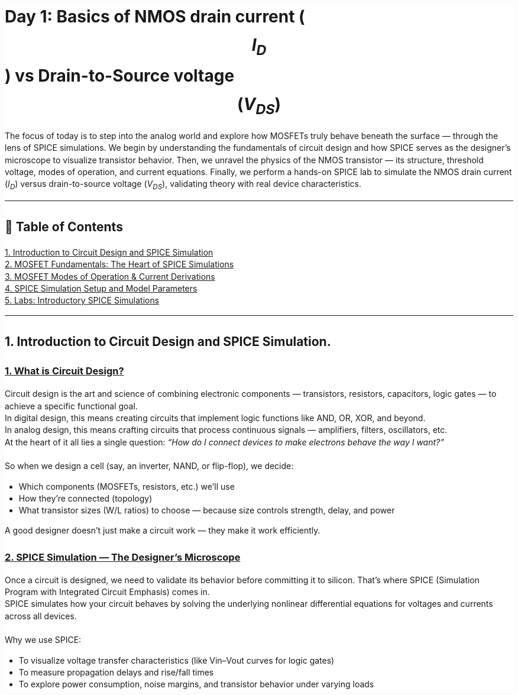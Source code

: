 # Day 1: Basics of NMOS drain current ($$I_D$$) vs Drain-to-Source voltage $$(V_{DS})$$
 
The focus of today is to step into the analog world and explore how MOSFETs truly behave beneath the surface — through the lens of SPICE simulations. We begin by understanding the fundamentals of circuit design and how SPICE serves as the designer’s microscope to visualize transistor behavior. Then, we unravel the physics of the NMOS transistor — its structure, threshold voltage, modes of operation, and current equations. Finally, we perform a hands-on SPICE lab to simulate the NMOS drain current ($I_D$) versus drain-to-source voltage ($V_{DS}$), validating theory with real device characteristics.

---

## 📜 Table of Contents
[1. Introduction to Circuit Design and SPICE Simulation](#1-introduction-to-circuit-design-and-spice-simulation)<br>
[2. MOSFET Fundamentals: The Heart of SPICE Simulations](#2-mosfet-fundamentals-the-heart-of-spice-simulations)<br>
[3. MOSFET Modes of Operation & Current Derivations](#3-mosfet-modes-of-operation--current-derivations)<br>
[4. SPICE Simulation Setup and Model Parameters](#4-spice-simulation-setup-and-model-parameters)<br>
[5. Labs: Introductory SPICE Simulations](#5-labs-introductory-spice-simulations)<br>

---

## 1. Introduction to Circuit Design and SPICE Simulation.

### <ins>1. What is Circuit Design?</ins>
Circuit design is the art and science of combining electronic components — transistors, resistors, capacitors, logic gates — to achieve a specific functional goal.<br>
In digital design, this means creating circuits that implement logic functions like AND, OR, XOR, and beyond.<br>
In analog design, this means crafting circuits that process continuous signals — amplifiers, filters, oscillators, etc.<br>
At the heart of it all lies a single question: *“How do I connect devices to make electrons behave the way I want?”*<br><br>
So when we design a cell (say, an inverter, NAND, or flip-flop), we decide:
- Which components (MOSFETs, resistors, etc.) we’ll use
- How they’re connected (topology)
- What transistor sizes (W/L ratios) to choose — because size controls strength, delay, and power

A good designer doesn’t just make a circuit work — they make it work efficiently.

### <ins>2. SPICE Simulation — The Designer’s Microscope</ins>
Once a circuit is designed, we need to validate its behavior before committing it to silicon. That’s where SPICE (Simulation Program with Integrated Circuit Emphasis) comes in.<br>
SPICE simulates how your circuit behaves by solving the underlying nonlinear differential equations for voltages and currents across all devices.<br><br>
Why we use SPICE:
- To visualize voltage transfer characteristics (like Vin–Vout curves for logic gates)
- To measure propagation delays and rise/fall times
- To explore power consumption, noise margins, and transistor behavior under varying loads
